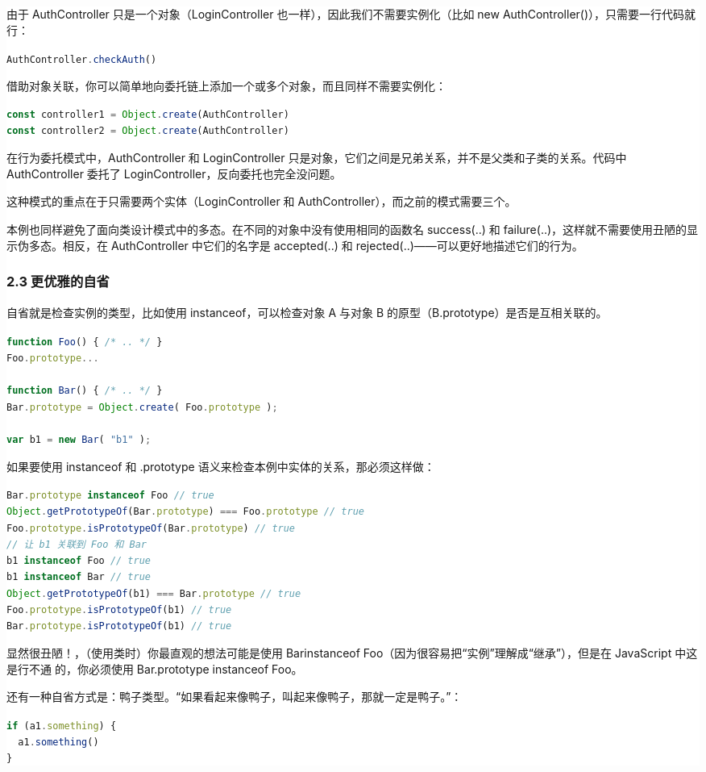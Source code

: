 由于 AuthController 只是一个对象（LoginController 也一样），因此我们不需要实例化（比如 new AuthController()），只需要一行代码就行：

```js
AuthController.checkAuth()
```

借助对象关联，你可以简单地向委托链上添加一个或多个对象，而且同样不需要实例化：

```js
const controller1 = Object.create(AuthController)
const controller2 = Object.create(AuthController)
```

在行为委托模式中，AuthController 和 LoginController 只是对象，它们之间是兄弟关系，并不是父类和子类的关系。代码中 AuthController 委托了 LoginController，反向委托也完全没问题。

这种模式的重点在于只需要两个实体（LoginController 和 AuthController），而之前的模式需要三个。

本例也同样避免了面向类设计模式中的多态。在不同的对象中没有使用相同的函数名 success(..) 和 failure(..)，这样就不需要使用丑陋的显示伪多态。相反，在 AuthController 中它们的名字是 accepted(..) 和 rejected(..)——可以更好地描述它们的行为。

### 2.3 更优雅的自省

自省就是检查实例的类型，比如使用 instanceof，可以检查对象 A 与对象 B 的原型（B.prototype）是否是互相关联的。

```js
function Foo() { /* .. */ }
Foo.prototype...

function Bar() { /* .. */ }
Bar.prototype = Object.create( Foo.prototype );

var b1 = new Bar( "b1" );
```

如果要使用 instanceof 和 .prototype 语义来检查本例中实体的关系，那必须这样做：

```js
Bar.prototype instanceof Foo // true
Object.getPrototypeOf(Bar.prototype) === Foo.prototype // true
Foo.prototype.isPrototypeOf(Bar.prototype) // true
// 让 b1 关联到 Foo 和 Bar
b1 instanceof Foo // true
b1 instanceof Bar // true
Object.getPrototypeOf(b1) === Bar.prototype // true
Foo.prototype.isPrototypeOf(b1) // true
Bar.prototype.isPrototypeOf(b1) // true
```

显然很丑陋！，（使用类时）你最直观的想法可能是使用 Barinstanceof Foo（因为很容易把“实例”理解成“继承”），但是在 JavaScript 中这是行不通
的，你必须使用 Bar.prototype instanceof Foo。

还有一种自省方式是：鸭子类型。“如果看起来像鸭子，叫起来像鸭子，那就一定是鸭子。”：

```js
if (a1.something) {
  a1.something()
}
```
